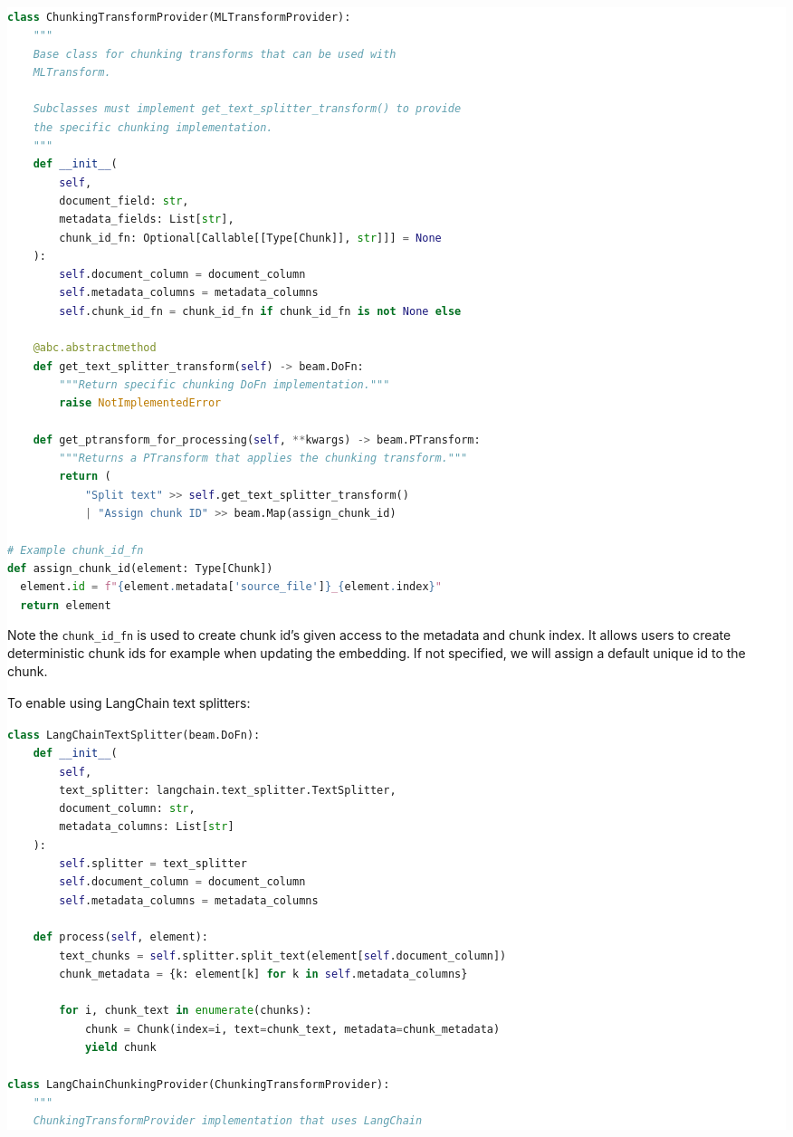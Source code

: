 ```py
class ChunkingTransformProvider(MLTransformProvider):
    """
    Base class for chunking transforms that can be used with 
    MLTransform.
    
    Subclasses must implement get_text_splitter_transform() to provide 
    the specific chunking implementation.
    """
    def __init__(
        self,
        document_field: str,
        metadata_fields: List[str],
        chunk_id_fn: Optional[Callable[[Type[Chunk]], str]]] = None
    ):
        self.document_column = document_column
        self.metadata_columns = metadata_columns
        self.chunk_id_fn = chunk_id_fn if chunk_id_fn is not None else

    @abc.abstractmethod
    def get_text_splitter_transform(self) -> beam.DoFn:
        """Return specific chunking DoFn implementation."""
        raise NotImplementedError

    def get_ptransform_for_processing(self, **kwargs) -> beam.PTransform:
        """Returns a PTransform that applies the chunking transform."""
        return (
            "Split text" >> self.get_text_splitter_transform()
            | "Assign chunk ID" >> beam.Map(assign_chunk_id)

# Example chunk_id_fn
def assign_chunk_id(element: Type[Chunk])
  element.id = f"{element.metadata['source_file']}_{element.index}"
  return element
```

Note the `chunk_id_fn` is used to create chunk id’s given access to the metadata and chunk index. It allows users to create deterministic chunk ids for example when updating the embedding. If not specified, we will assign a default unique id to the chunk.

To enable using LangChain text splitters:

```py
class LangChainTextSplitter(beam.DoFn):
    def __init__(
        self,
        text_splitter: langchain.text_splitter.TextSplitter,
        document_column: str,
        metadata_columns: List[str]
    ):
        self.splitter = text_splitter
        self.document_column = document_column
        self.metadata_columns = metadata_columns 

    def process(self, element):
        text_chunks = self.splitter.split_text(element[self.document_column])
        chunk_metadata = {k: element[k] for k in self.metadata_columns}

        for i, chunk_text in enumerate(chunks):
            chunk = Chunk(index=i, text=chunk_text, metadata=chunk_metadata)
            yield chunk

class LangChainChunkingProvider(ChunkingTransformProvider):
    """
    ChunkingTransformProvider implementation that uses LangChain 
```